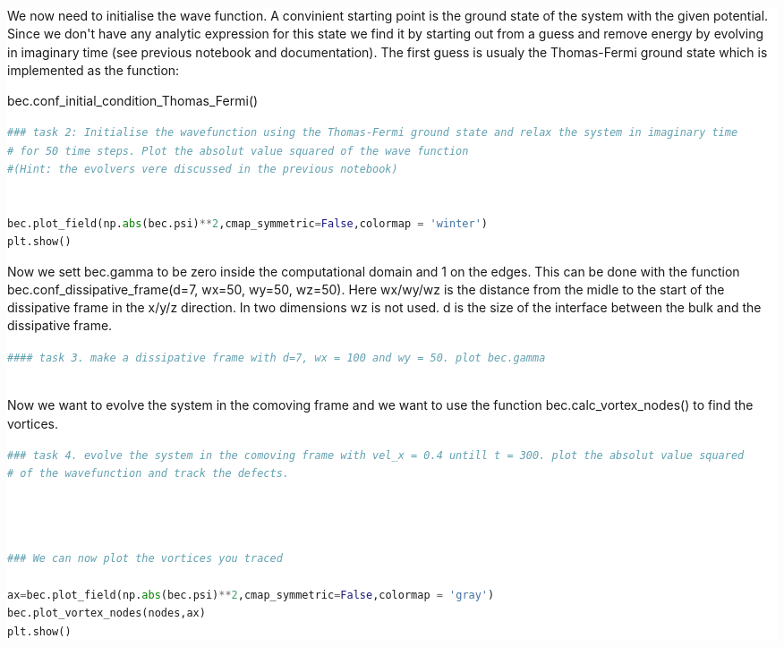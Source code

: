 We now need to initialise the wave function. A convinient starting point is the ground state of the system with the given potential. Since we don't have any analytic expression for this state we find it by starting out from a guess and remove energy by evolving in imaginary time (see previous notebook and documentation). The first guess is usualy the Thomas-Fermi ground state which is implemented as the function:

bec.conf_initial_condition_Thomas_Fermi()



```python
### task 2: Initialise the wavefunction using the Thomas-Fermi ground state and relax the system in imaginary time 
# for 50 time steps. Plot the absolut value squared of the wave function
#(Hint: the evolvers vere discussed in the previous notebook)


bec.plot_field(np.abs(bec.psi)**2,cmap_symmetric=False,colormap = 'winter')
plt.show()
```

Now we sett bec.gamma to be zero inside the computational domain and 1 on the edges. This can be done with the function bec.conf_dissipative_frame(d=7, wx=50, wy=50, wz=50). Here wx/wy/wz is the distance from the midle to the start of the dissipative frame in the x/y/z direction. In two dimensions wz is not used. d is the size of the interface between the bulk and the dissipative frame. 




```python
#### task 3. make a dissipative frame with d=7, wx = 100 and wy = 50. plot bec.gamma



```

Now we want to evolve the system in the comoving frame and we want to use the function bec.calc_vortex_nodes() to find the vortices.


```python
### task 4. evolve the system in the comoving frame with vel_x = 0.4 untill t = 300. plot the absolut value squared 
# of the wavefunction and track the defects.   





```


```python
### We can now plot the vortices you traced 

ax=bec.plot_field(np.abs(bec.psi)**2,cmap_symmetric=False,colormap = 'gray')
bec.plot_vortex_nodes(nodes,ax)
plt.show()
```
